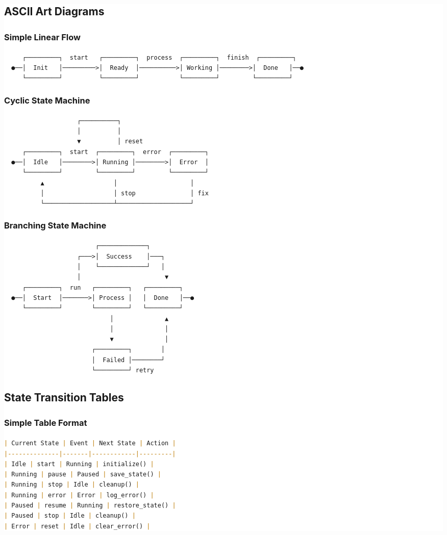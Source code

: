 ## ASCII Art Diagrams

### Simple Linear Flow
```
     ┌─────────┐  start   ┌─────────┐  process  ┌─────────┐  finish  ┌─────────┐
  ●──│  Init   │─────────>│  Ready  │──────────>│ Working │────────>│  Done   │──●
     └─────────┘          └─────────┘           └─────────┘         └─────────┘
```

### Cyclic State Machine
```
                    ┌──────────┐
                    │          │
                    ▼          │ reset
     ┌─────────┐  start  ┌─────────┐  error  ┌─────────┐
  ●──│  Idle   │────────>│ Running │────────>│  Error  │
     └─────────┘         └─────────┘         └─────────┘
          ▲                   │                    │
          │                   │ stop               │ fix
          └───────────────────┴────────────────────┘
```

### Branching State Machine
```
                         ┌─────────────┐
                    ┌───>│  Success    │───┐
                    │    └─────────────┘   │
                    │                       ▼
     ┌─────────┐  run   ┌─────────┐   ┌─────────┐
  ●──│  Start  │───────>│ Process │   │  Done   │──●
     └─────────┘        └─────────┘   └─────────┘
                             │              ▲
                             │              │
                             ▼              │
                        ┌─────────┐        │
                        │  Failed │────────┘
                        └─────────┘ retry
```

## State Transition Tables

### Simple Table Format
```markdown
| Current State | Event | Next State | Action |
|--------------|-------|------------|---------|
| Idle | start | Running | initialize() |
| Running | pause | Paused | save_state() |
| Running | stop | Idle | cleanup() |
| Running | error | Error | log_error() |
| Paused | resume | Running | restore_state() |
| Paused | stop | Idle | cleanup() |
| Error | reset | Idle | clear_error() |
```
